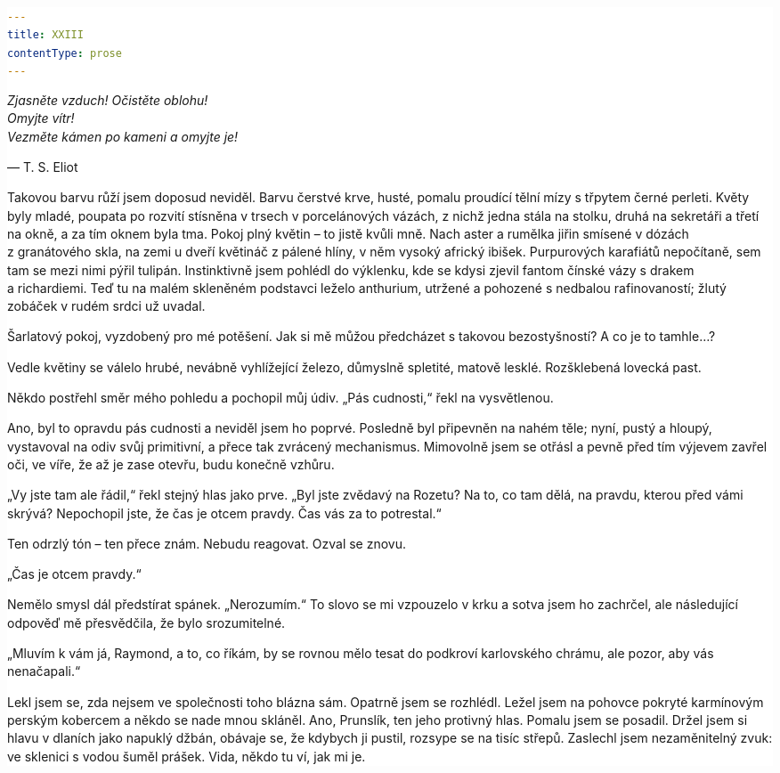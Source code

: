 ```yaml
---
title: XXIII
contentType: prose
---
```


<section>

_Zjasněte vzduch! Očistěte oblohu!  
Omyjte vítr!  
Vezměte kámen po kameni a omyjte je!_

— T. S. Eliot

</section>

<section>

Takovou barvu růží jsem doposud neviděl. Barvu čerstvé krve, husté, pomalu proudící tělní mízy s třpytem černé perleti. Květy byly mladé, poupata po rozvití stísněna v trsech v porcelánových vázách, z nichž jedna stála na stolku, druhá na sekretáři a třetí na okně, a za tím oknem byla tma. Pokoj plný květin – to jistě kvůli mně. Nach aster a rumělka jiřin smísené v dózách z granátového skla, na zemi u dveří květináč z pálené hlíny, v něm vysoký africký ibišek. Purpurových karafiátů nepočítaně, sem tam se mezi nimi pýřil tulipán. Instinktivně jsem pohlédl do výklenku, kde se kdysi zjevil fantom čínské vázy s drakem a richardiemi. Teď tu na malém skleněném podstavci leželo anthurium, utržené a pohozené s nedbalou rafinovaností; žlutý zobáček v rudém srdci už uvadal.

Šarlatový pokoj, vyzdobený pro mé potěšení. Jak si mě můžou předcházet s takovou bezostyšností? A co je to tamhle…?

Vedle květiny se válelo hrubé, nevábně vyhlížející železo, dů­mysl­ně spletité, matově lesklé. Rozšklebená lovecká past.

Někdo postřehl směr mého pohledu a pochopil můj údiv. „Pás cudnosti,“ řekl na vysvětlenou.

Ano, byl to opravdu pás cudnosti a neviděl jsem ho poprvé. Posledně byl připevněn na nahém těle; nyní, pustý a hloupý, vystavoval na odiv svůj primitivní, a přece tak zvrácený mechanismus. Mimovolně jsem se otřásl a pevně před tím výjevem zavřel oči, ve víře, že až je zase otevřu, budu konečně vzhůru.

„Vy jste tam ale řádil,“ řekl stejný hlas jako prve. „Byl jste zvědavý na Rozetu? Na to, co tam dělá, na pravdu, kterou před vámi skrývá? Nepochopil jste, že čas je otcem pravdy. Čas vás za to potrestal.“

Ten odrzlý tón – ten přece znám. Nebudu reagovat. Ozval se znovu.

„Čas je otcem pravdy.“

Nemělo smysl dál předstírat spánek. „Nerozumím.“ To slovo se mi vzpouzelo v krku a sotva jsem ho zachrčel, ale následující odpověď mě přesvědčila, že bylo srozumitelné.

„Mluvím k vám já, Raymond, a to, co říkám, by se rovnou mělo tesat do podkroví karlovského chrámu, ale pozor, aby vás nenačapali.“

Lekl jsem se, zda nejsem ve společnosti toho blázna sám. Opatrně jsem se rozhlédl. Ležel jsem na pohovce pokryté karmínovým perským kobercem a někdo se nade mnou skláněl. Ano, Prunslík, ten jeho protivný hlas. Pomalu jsem se posadil. Držel jsem si hlavu v dlaních jako napuklý džbán, obávaje se, že kdybych ji pustil, rozsype se na tisíc střepů. Zaslechl jsem nezaměnitelný zvuk: ve sklenici s vodou šuměl prášek. Vida, někdo tu ví, jak mi je.
